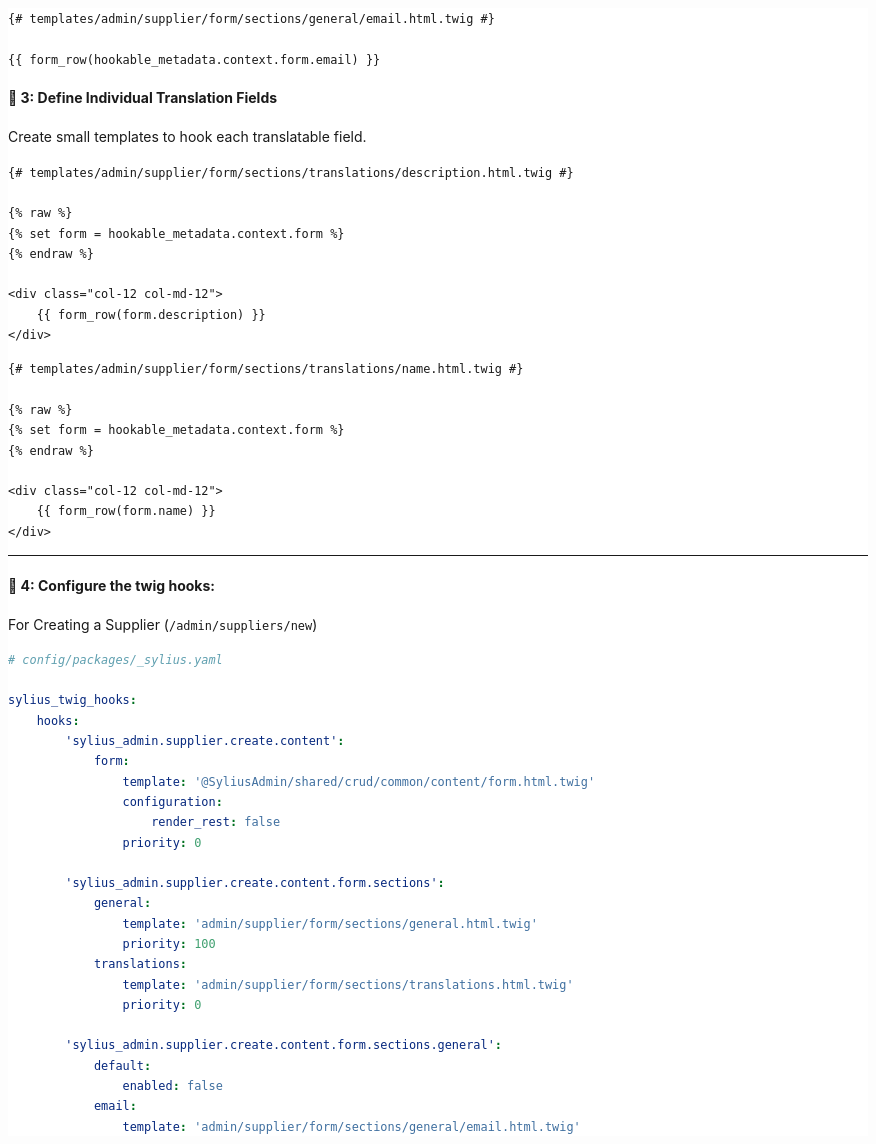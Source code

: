 ```twig
```

```twig
{# templates/admin/supplier/form/sections/general/email.html.twig #}

{{ form_row(hookable_metadata.context.form.email) }}
```

#### 📝 3: Define Individual Translation Fields

Create small templates to hook each translatable field.

```twig
{# templates/admin/supplier/form/sections/translations/description.html.twig #}

{% raw %}
{% set form = hookable_metadata.context.form %}
{% endraw %}

<div class="col-12 col-md-12">
    {{ form_row(form.description) }}
</div>
```

```twig
{# templates/admin/supplier/form/sections/translations/name.html.twig #}

{% raw %}
{% set form = hookable_metadata.context.form %}
{% endraw %}

<div class="col-12 col-md-12">
    {{ form_row(form.name) }}
</div>
```

***

#### 🔧 4: Configure the twig hooks:

For Creating a Supplier (`/admin/suppliers/new`)

```yaml
# config/packages/_sylius.yaml

sylius_twig_hooks:
    hooks:
        'sylius_admin.supplier.create.content':
            form:
                template: '@SyliusAdmin/shared/crud/common/content/form.html.twig'
                configuration:
                    render_rest: false
                priority: 0

        'sylius_admin.supplier.create.content.form.sections':
            general:
                template: 'admin/supplier/form/sections/general.html.twig'
                priority: 100
            translations:
                template: 'admin/supplier/form/sections/translations.html.twig'
                priority: 0

        'sylius_admin.supplier.create.content.form.sections.general':
            default:
                enabled: false
            email:
                template: 'admin/supplier/form/sections/general/email.html.twig'
```